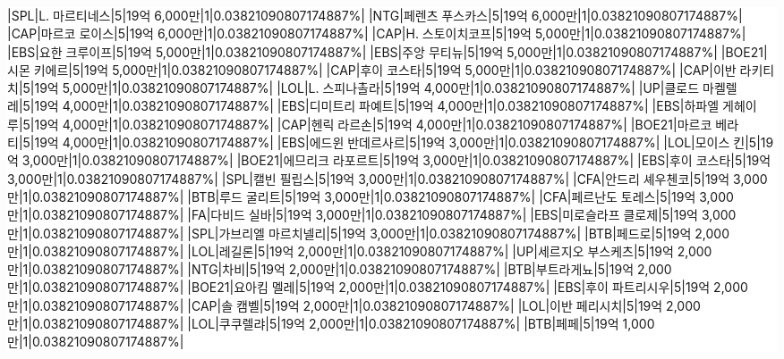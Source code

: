 |SPL|L. 마르티네스|5|19억 6,000만|1|0.03821090807174887%|
|NTG|페렌츠 푸스카스|5|19억 6,000만|1|0.03821090807174887%|
|CAP|마르코 로이스|5|19억 6,000만|1|0.03821090807174887%|
|CAP|H. 스토이치코프|5|19억 5,000만|1|0.03821090807174887%|
|EBS|요한 크루이프|5|19억 5,000만|1|0.03821090807174887%|
|EBS|주앙 무티뉴|5|19억 5,000만|1|0.03821090807174887%|
|BOE21|시몬 키에르|5|19억 5,000만|1|0.03821090807174887%|
|CAP|후이 코스타|5|19억 5,000만|1|0.03821090807174887%|
|CAP|이반 라키티치|5|19억 5,000만|1|0.03821090807174887%|
|LOL|L. 스피나촐라|5|19억 4,000만|1|0.03821090807174887%|
|UP|클로드 마켈렐레|5|19억 4,000만|1|0.03821090807174887%|
|EBS|디미트리 파예트|5|19억 4,000만|1|0.03821090807174887%|
|EBS|하파엘 게헤이루|5|19억 4,000만|1|0.03821090807174887%|
|CAP|헨릭 라르손|5|19억 4,000만|1|0.03821090807174887%|
|BOE21|마르코 베라티|5|19억 4,000만|1|0.03821090807174887%|
|EBS|에드윈 반데르사르|5|19억 3,000만|1|0.03821090807174887%|
|LOL|모이스 킨|5|19억 3,000만|1|0.03821090807174887%|
|BOE21|에므리크 라포르트|5|19억 3,000만|1|0.03821090807174887%|
|EBS|후이 코스타|5|19억 3,000만|1|0.03821090807174887%|
|SPL|캘빈 필립스|5|19억 3,000만|1|0.03821090807174887%|
|CFA|안드리 셰우첸코|5|19억 3,000만|1|0.03821090807174887%|
|BTB|루드 굴리트|5|19억 3,000만|1|0.03821090807174887%|
|CFA|페르난도 토레스|5|19억 3,000만|1|0.03821090807174887%|
|FA|다비드 실바|5|19억 3,000만|1|0.03821090807174887%|
|EBS|미로슬라프 클로제|5|19억 3,000만|1|0.03821090807174887%|
|SPL|가브리엘 마르치넬리|5|19억 3,000만|1|0.03821090807174887%|
|BTB|페드로|5|19억 2,000만|1|0.03821090807174887%|
|LOL|레길론|5|19억 2,000만|1|0.03821090807174887%|
|UP|세르지오 부스케츠|5|19억 2,000만|1|0.03821090807174887%|
|NTG|차비|5|19억 2,000만|1|0.03821090807174887%|
|BTB|부트라게뇨|5|19억 2,000만|1|0.03821090807174887%|
|BOE21|요아킴 멜레|5|19억 2,000만|1|0.03821090807174887%|
|EBS|후이 파트리시우|5|19억 2,000만|1|0.03821090807174887%|
|CAP|솔 캠벨|5|19억 2,000만|1|0.03821090807174887%|
|LOL|이반 페리시치|5|19억 2,000만|1|0.03821090807174887%|
|LOL|쿠쿠렐랴|5|19억 2,000만|1|0.03821090807174887%|
|BTB|페페|5|19억 1,000만|1|0.03821090807174887%|